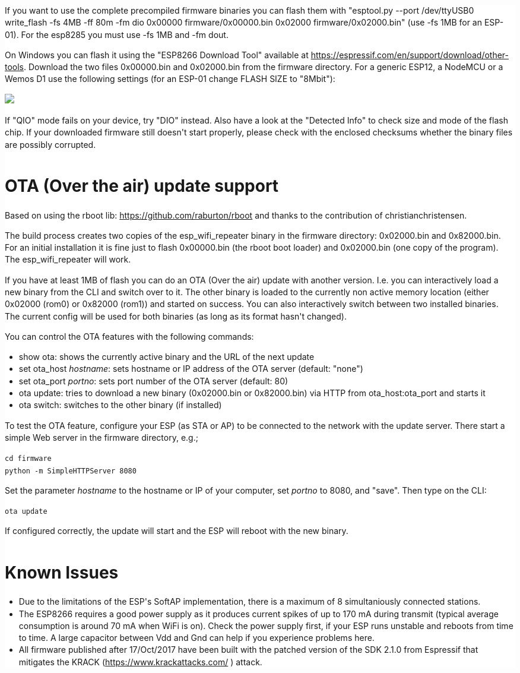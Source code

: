 If you want to use the complete precompiled firmware binaries you can flash them with "esptool.py --port /dev/ttyUSB0 write_flash -fs 4MB -ff 80m -fm dio 0x00000 firmware/0x00000.bin 0x02000 firmware/0x02000.bin" (use -fs 1MB for an ESP-01). For the esp8285 you must use -fs 1MB and -fm dout.

On Windows you can flash it using the "ESP8266 Download Tool" available at https://espressif.com/en/support/download/other-tools. Download the two files 0x00000.bin and 0x02000.bin from the firmware directory. For a generic ESP12, a NodeMCU or a Wemos D1 use the following settings (for an ESP-01 change FLASH SIZE to "8Mbit"):

<img src="https://raw.githubusercontent.com/martin-ger/esp_wifi_repeater/master/FlashRepeaterWindows.jpg">

If "QIO" mode fails on your device, try "DIO" instead. Also have a look at the "Detected Info" to check size and mode of the flash chip. If your downloaded firmware still doesn't start properly, please check with the enclosed checksums whether the binary files are possibly corrupted.

# OTA (Over the air) update support

Based on using the rboot lib: https://github.com/raburton/rboot and thanks to the contribution of christianchristensen.

The build process creates two copies of the esp_wifi_repeater binary in the firmware directory: 0x02000.bin and 0x82000.bin. For an initial installation it is fine just to flash 0x00000.bin (the rboot boot loader) and 0x02000.bin (one copy of the program). The esp_wifi_repeater will work.

If you have at least 1MB of flash you can do an OTA (Over the air) update with another version. I.e. you can interactively load a new binary from the CLI and switch over to it. The other binary is loaded to the currently non active memory location (either 0x02000 (rom0) or 0x82000 (rom1)) and started on success. You can also interactively switch between two installed binaries. The current config will be used for both binaries (as long as its format hasn't changed).

You can control the OTA features with the following commands: 
- show ota: shows the currently active binary and the URL of the next update
- set ota_host _hostname_: sets hostname or IP address of the OTA server (default: "none")
- set ota_port _portno_: sets port number of the OTA server (default: 80)
- ota update: tries to download a new binary (0x02000.bin or 0x82000.bin) via HTTP from ota_host:ota_port and starts it
- ota switch: switches to the other binary (if installed)

To test the OTA feature, configure your ESP (as STA or AP) to be connected to the network with the update server. There start a simple Web server in the firmware directory, e.g.;
```
cd firmware
python -m SimpleHTTPServer 8080
```
Set the parameter _hostname_ to the hostname or IP of your computer, set _portno_ to 8080, and "save". Then type on the CLI:
```
ota update
```
If configured correctly, the update will start and the ESP will reboot with the new binary.

# Known Issues
- Due to the limitations of the ESP's SoftAP implementation, there is a maximum of 8 simultaniously connected stations.
- The ESP8266 requires a good power supply as it produces current spikes of up to 170 mA during transmit (typical average consumption is around 70 mA when WiFi is on). Check the power supply first, if your ESP runs unstable and reboots from time to time. A large capacitor between Vdd and Gnd can help if you experience problems here.
- All firmware published after 17/Oct/2017 have been built with the patched version of the SDK 2.1.0 from Espressif that mitigates the KRACK (https://www.krackattacks.com/ ) attack.

